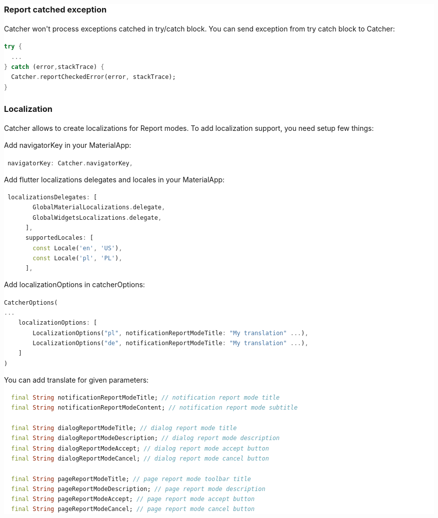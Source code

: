 
### Report catched exception
Catcher won't process exceptions catched in try/catch block. You can send exception from try catch block to Catcher:

```dart
try {
  ...
} catch (error,stackTrace) {
  Catcher.reportCheckedError(error, stackTrace);
}
```

### Localization
Catcher allows to create localizations for Report modes. To add localization support, you need setup
few things:

Add navigatorKey in your MaterialApp:
```dart
 navigatorKey: Catcher.navigatorKey,
```

Add flutter localizations delegates and locales in your MaterialApp:
```dart
 localizationsDelegates: [
        GlobalMaterialLocalizations.delegate,
        GlobalWidgetsLocalizations.delegate,
      ],
      supportedLocales: [
        const Locale('en', 'US'),
        const Locale('pl', 'PL'),
      ],
```

Add localizationOptions in catcherOptions:
```dart
CatcherOptions(
...
    localizationOptions: [
        LocalizationOptions("pl", notificationReportModeTitle: "My translation" ...),
        LocalizationOptions("de", notificationReportModeTitle: "My translation" ...),
    ]
)
```

You can add translate for given parameters:
```dart
  final String notificationReportModeTitle; // notification report mode title
  final String notificationReportModeContent; // notification report mode subtitle

  final String dialogReportModeTitle; // dialog report mode title
  final String dialogReportModeDescription; // dialog report mode description
  final String dialogReportModeAccept; // dialog report mode accept button
  final String dialogReportModeCancel; // dialog report mode cancel button

  final String pageReportModeTitle; // page report mode toolbar title
  final String pageReportModeDescription; // page report mode description
  final String pageReportModeAccept; // page report mode accept button
  final String pageReportModeCancel; // page report mode cancel button
```
